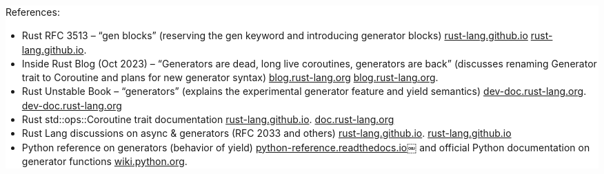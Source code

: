 References:
- Rust RFC 3513 – “gen blocks” (reserving the gen keyword and introducing generator blocks) 
  [rust-lang.github.io](https://rust-lang.github.io/rfcs/3513-gen-blocks.html#:~:text=This%20RFC%20reserves%20the%20,for) 
  [rust-lang.github.io](https://rust-lang.github.io/rfcs/3513-gen-blocks.html#:~:text=%2F%2F%20This%20example%20uses%20,u8%3A%3AMAX).
- Inside Rust Blog (Oct 2023) – “Generators are dead, long live coroutines, generators are back” (discusses renaming 
  Generator trait to Coroutine and plans for new generator syntax) 
  [blog.rust-lang.org](https://blog.rust-lang.org/inside-rust/2023/10/23/coroutines/#:~:text=A%20generator%20is%20just%20a,None)
  [blog.rust-lang.org](https://blog.rust-lang.org/inside-rust/2023/10/23/coroutines/#:~:text=We%20have%20renamed%20the%20unstable,can%20find%20the%20PR%20here).
- Rust Unstable Book – “generators” (explains the experimental generator feature and yield semantics) 
  [dev-doc.rust-lang.org](https://dev-doc.rust-lang.org/beta/unstable-book/language-features/generators.html#:~:text=The%20,keyword).
  [dev-doc.rust-lang.org](https://dev-doc.rust-lang.org/beta/unstable-book/language-features/generators.html#:~:text=fn%20main%28%29%20,)
- Rust std::ops::Coroutine trait documentation [rust-lang.github.io](https://doc.rust-lang.org/std/ops/trait.Coroutine.html#:~:text=Coroutines%20are%20currently%20an%20experimental,for%20iterators%20and%20other%20primitives).
  [doc.rust-lang.org](https://doc.rust-lang.org/std/ops/trait.Coroutine.html#:~:text=pub%20trait%20Coroutine,type%20Yield%3B%20type%20Return)
- Rust Lang discussions on async & generators (RFC 2033 and others) 
  [rust-lang.github.io](https://rust-lang.github.io/rfcs/2033-experimental-coroutines.html#:~:text=This%20is%20an%20experimental%20RFC,use%20on%20the%20nightly%20channel).
  [rust-lang.github.io](https://rust-lang.github.io/rfcs/3513-gen-blocks.html#:~:text=async%20interactions)
- Python reference on generators (behavior of yield) [python-reference.readthedocs.io](https://wiki.python.org/moin/Generators#:~:text=Generator%20functions%20allow%20you%20to,used%20in%20a%20for%20loop)￼ and official Python documentation 
  on generator functions [wiki.python.org](https://wiki.python.org/moin/Generators#:~:text=Generator%20functions%20allow%20you%20to,used%20in%20a%20for%20loop).